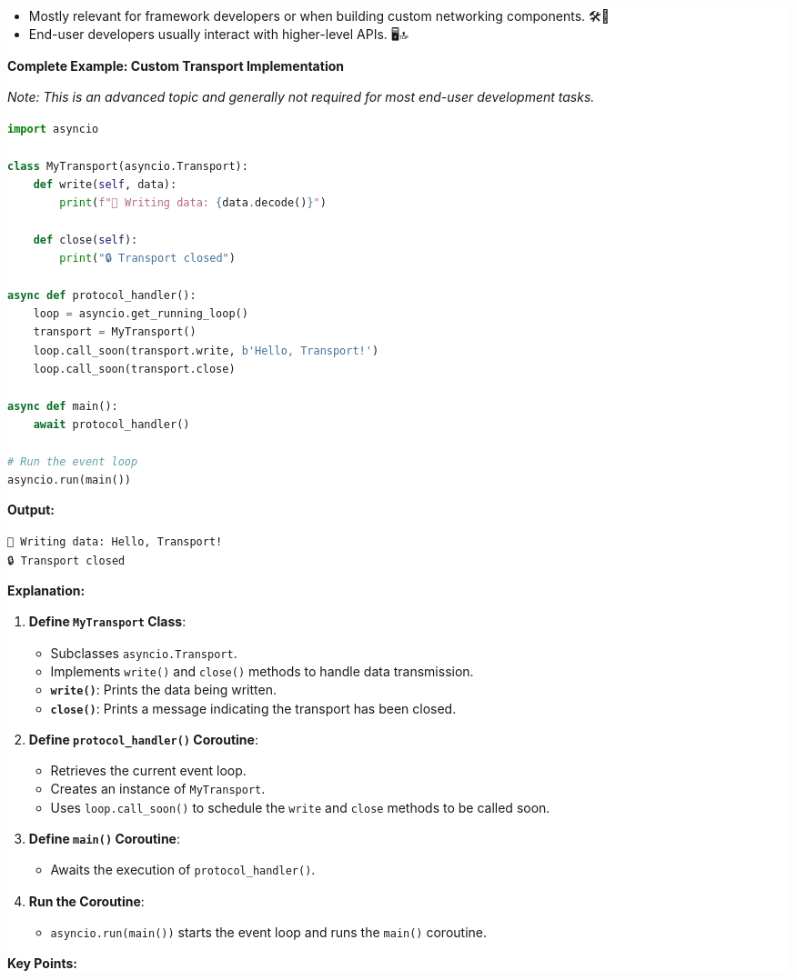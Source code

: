 - Mostly relevant for framework developers or when building custom networking components. 🛠️🔧
- End-user developers usually interact with higher-level APIs. 🖥️🔝

**Complete Example: Custom Transport Implementation**

*Note: This is an advanced topic and generally not required for most end-user development tasks.*

```python
import asyncio

class MyTransport(asyncio.Transport):
    def write(self, data):
        print(f"🚀 Writing data: {data.decode()}")

    def close(self):
        print("🔒 Transport closed")

async def protocol_handler():
    loop = asyncio.get_running_loop()
    transport = MyTransport()
    loop.call_soon(transport.write, b'Hello, Transport!')
    loop.call_soon(transport.close)

async def main():
    await protocol_handler()

# Run the event loop
asyncio.run(main())
```

**Output:**
```
🚀 Writing data: Hello, Transport!
🔒 Transport closed
```

**Explanation:**

1. **Define `MyTransport` Class**:
   - Subclasses `asyncio.Transport`.
   - Implements `write()` and `close()` methods to handle data transmission.
   - **`write()`**: Prints the data being written.
   - **`close()`**: Prints a message indicating the transport has been closed.

2. **Define `protocol_handler()` Coroutine**:
   - Retrieves the current event loop.
   - Creates an instance of `MyTransport`.
   - Uses `loop.call_soon()` to schedule the `write` and `close` methods to be called soon.

3. **Define `main()` Coroutine**:
   - Awaits the execution of `protocol_handler()`.

4. **Run the Coroutine**:
   - `asyncio.run(main())` starts the event loop and runs the `main()` coroutine.

**Key Points:**
